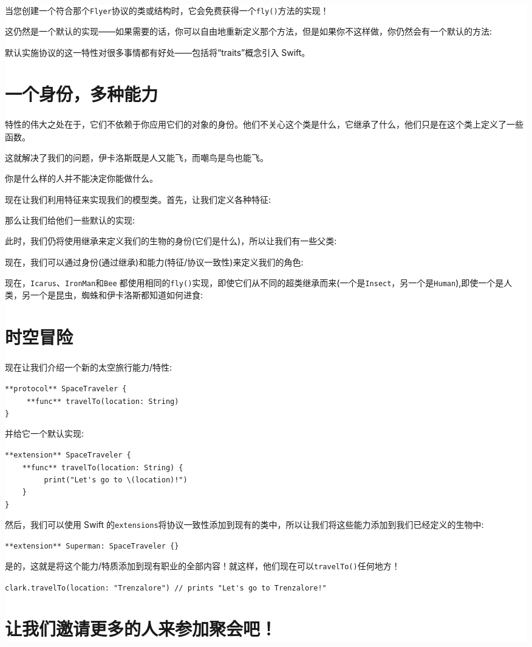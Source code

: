 当您创建一个符合那个`Flyer`协议的类或结构时，它会免费获得一个`fly()`方法的实现！

这仍然是一个默认的实现——如果需要的话，你可以自由地重新定义那个方法，但是如果你不这样做，你仍然会有一个默认的方法:

默认实施协议的这一特性对很多事情都有好处——包括将“traits”概念引入 Swift。

# 一个身份，多种能力

特性的伟大之处在于，它们不依赖于你应用它们的对象的身份。他们不关心这个类是什么，它继承了什么，他们只是在这个类上定义了一些函数。

这就解决了我们的问题，伊卡洛斯既是人又能飞，而嘲鸟是鸟也能飞。

你是什么样的人并不能决定你能做什么。

现在让我们利用特征来实现我们的模型类。首先，让我们定义各种特征:

那么让我们给他们一些默认的实现:

此时，我们仍将使用继承来定义我们的生物的身份(它们是什么)，所以让我们有一些父类:

现在，我们可以通过身份(通过继承)和能力(特征/协议一致性)来定义我们的角色:

现在，`Icarus`、`IronMan`和`Bee` 都使用相同的`fly()`实现，即使它们从不同的超类继承而来(一个是`Insect`，另一个是`Human`),即使一个是人类，另一个是昆虫，蜘蛛和伊卡洛斯都知道如何进食:

# 时空冒险

现在让我们介绍一个新的太空旅行能力/特性:

```
**protocol** SpaceTraveler {
     **func** travelTo(location: String)
}
```

并给它一个默认实现:

```
**extension** SpaceTraveler {
    **func** travelTo(location: String) {
         print("Let's go to \(location)!")
    }
}
```

然后，我们可以使用 Swift 的`extensions`将协议一致性添加到现有的类中，所以让我们将这些能力添加到我们已经定义的生物中:

```
**extension** Superman: SpaceTraveler {}
```

是的，这就是将这个能力/特质添加到现有职业的全部内容！就这样，他们现在可以`travelTo()`任何地方！

```
clark.travelTo(location: "Trenzalore") // prints "Let's go to Trenzalore!"
```

# 让我们邀请更多的人来参加聚会吧！
